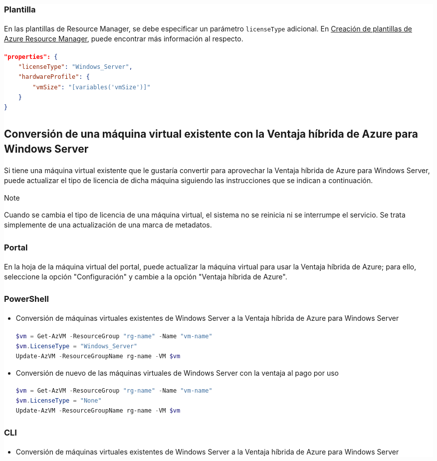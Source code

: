 ### <a name="template"></a>Plantilla
En las plantillas de Resource Manager, se debe especificar un parámetro `licenseType` adicional. En [Creación de plantillas de Azure Resource Manager](../../azure-resource-manager/templates/syntax.md), puede encontrar más información al respecto.

```json
"properties": {
    "licenseType": "Windows_Server",
    "hardwareProfile": {
        "vmSize": "[variables('vmSize')]"
    }
}    
```

## <a name="convert-an-existing-vm-using-azure-hybrid-benefit-for-windows-server"></a>Conversión de una máquina virtual existente con la Ventaja híbrida de Azure para Windows Server
Si tiene una máquina virtual existente que le gustaría convertir para aprovechar la Ventaja híbrida de Azure para Windows Server, puede actualizar el tipo de licencia de dicha máquina siguiendo las instrucciones que se indican a continuación.

> [!NOTE]
> Cuando se cambia el tipo de licencia de una máquina virtual, el sistema no se reinicia ni se interrumpe el servicio.  Se trata simplemente de una actualización de una marca de metadatos.
> 

### <a name="portal"></a>Portal
En la hoja de la máquina virtual del portal, puede actualizar la máquina virtual para usar la Ventaja híbrida de Azure; para ello, seleccione la opción "Configuración" y cambie a la opción "Ventaja híbrida de Azure".

### <a name="powershell"></a>PowerShell
- Conversión de máquinas virtuales existentes de Windows Server a la Ventaja híbrida de Azure para Windows Server

    ```powershell
    $vm = Get-AzVM -ResourceGroup "rg-name" -Name "vm-name"
    $vm.LicenseType = "Windows_Server"
    Update-AzVM -ResourceGroupName rg-name -VM $vm
    ```
    
- Conversión de nuevo de las máquinas virtuales de Windows Server con la ventaja al pago por uso

    ```powershell
    $vm = Get-AzVM -ResourceGroup "rg-name" -Name "vm-name"
    $vm.LicenseType = "None"
    Update-AzVM -ResourceGroupName rg-name -VM $vm
    ```
    
### <a name="cli"></a>CLI
- Conversión de máquinas virtuales existentes de Windows Server a la Ventaja híbrida de Azure para Windows Server
